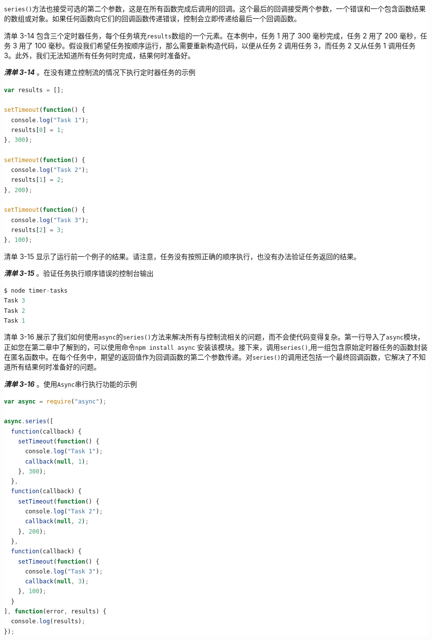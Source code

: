 `series()`方法也接受可选的第二个参数，这是在所有函数完成后调用的回调。这个最后的回调接受两个参数，一个错误和一个包含函数结果的数组或对象。如果任何函数向它们的回调函数传递错误，控制会立即传递给最后一个回调函数。

清单 3-14 包含三个定时器任务，每个任务填充`results`数组的一个元素。在本例中，任务 1 用了 300 毫秒完成，任务 2 用了 200 毫秒，任务 3 用了 100 毫秒。假设我们希望任务按顺序运行，那么需要重新构造代码，以便从任务 2 调用任务 3，而任务 2 又从任务 1 调用任务 3。此外，我们无法知道所有任务何时完成，结果何时准备好。

***清单 3-14*** 。在没有建立控制流的情况下执行定时器任务的示例

```js
var results = [];

setTimeout(function() {
  console.log("Task 1");
  results[0] = 1;
}, 300);

setTimeout(function() {
  console.log("Task 2");
  results[1] = 2;
}, 200);

setTimeout(function() {
  console.log("Task 3");
  results[2] = 3;
}, 100);
```

清单 3-15 显示了运行前一个例子的结果。请注意，任务没有按照正确的顺序执行，也没有办法验证任务返回的结果。

***清单 3-15*** 。验证任务执行顺序错误的控制台输出

```js
$ node timer-tasks
Task 3
Task 2
Task 1
```

清单 3-16 展示了我们如何使用`async`的`series()`方法来解决所有与控制流相关的问题，而不会使代码变得复杂。第一行导入了`async`模块，正如您在第二章中了解到的，可以使用命令`npm install async` 安装该模块。接下来，调用`series()`,用一组包含原始定时器任务的函数封装在匿名函数中。在每个任务中，期望的返回值作为回调函数的第二个参数传递。对`series()`的调用还包括一个最终回调函数，它解决了不知道所有结果何时准备好的问题。

***清单 3-16*** 。使用`Async`串行执行功能的示例

```js
var async = require("async");

async.series([
  function(callback) {
    setTimeout(function() {
      console.log("Task 1");
      callback(null, 1);
    }, 300);
  },
  function(callback) {
    setTimeout(function() {
      console.log("Task 2");
      callback(null, 2);
    }, 200);
  },
  function(callback) {
    setTimeout(function() {
      console.log("Task 3");
      callback(null, 3);
    }, 100);
  }
], function(error, results) {
  console.log(results);
});
```